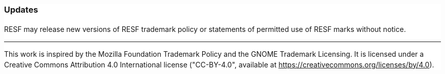 ### Updates
RESF may release new versions of RESF trademark policy or statements of permitted use of RESF marks without notice.

---

This work is inspired by the Mozilla Foundation Trademark Policy and the GNOME Trademark Licensing. It is licensed under a Creative Commons Attribution 4.0 International license ("CC-BY-4.0", available at https://creativecommons.org/licenses/by/4.0).
